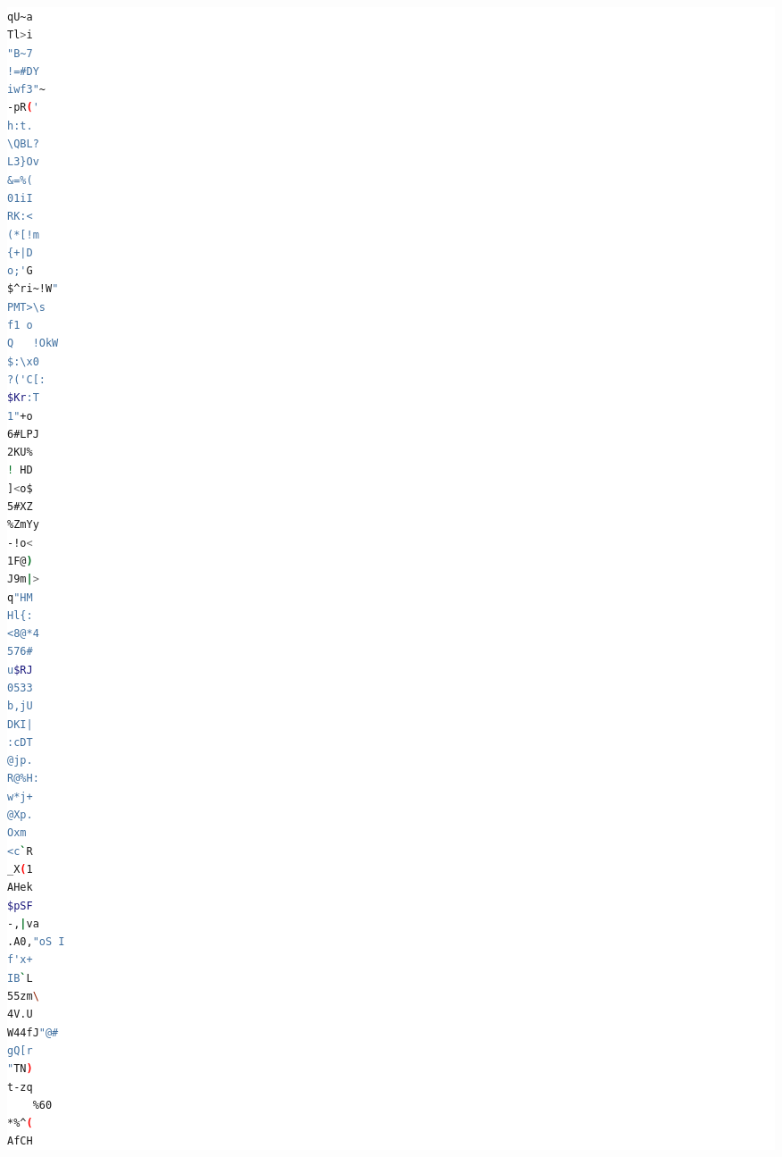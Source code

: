 ```bash
qU~a
Tl>i
"B~7
!=#DY
iwf3"~
-pR('
h:t.
\QBL?
L3}Ov
&=%(
01iI
RK:<
(*[!m
{+|D
o;'G
$^ri~!W"
PMT>\s
f1 o
Q	!OkW
$:\x0
?('C[:
$Kr:T
1"+o
6#LPJ
2KU%
! HD
]<o$
5#XZ
%ZmYy
-!o<
1F@)
J9m|>
q"HM
Hl{:
<8@*4
576#
u$RJ
0533
b,jU
DKI|
:cDT
@jp.
R@%H:
w*j+
@Xp.
Oxm	
<c`R
_X(1
AHek
$pSF
-,|va
.A0,"oS I
f'x+
IB`L
55zm\
4V.U
W44fJ"@#
gQ[r
"TN)
t-zq
	%60
*%^(
AfCH
```